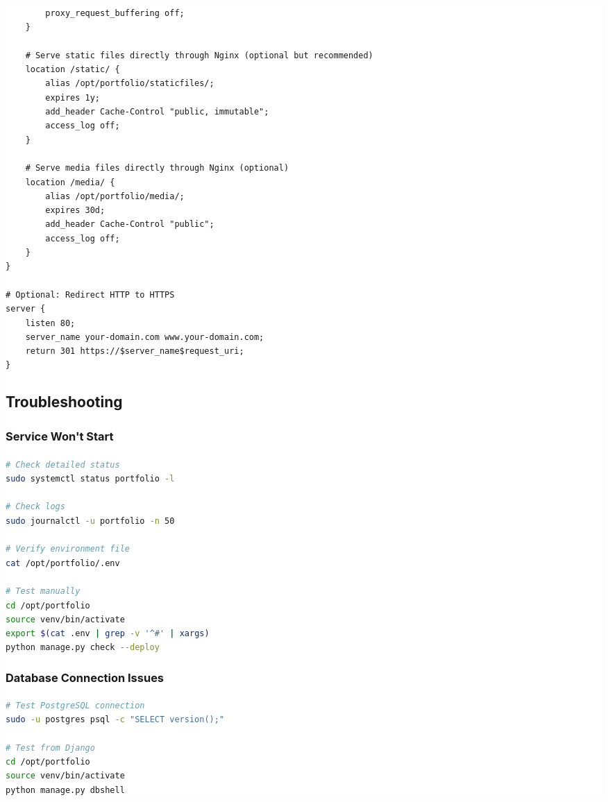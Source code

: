```nginx
        proxy_request_buffering off;
    }
    
    # Serve static files directly through Nginx (optional but recommended)
    location /static/ {
        alias /opt/portfolio/staticfiles/;
        expires 1y;
        add_header Cache-Control "public, immutable";
        access_log off;
    }
    
    # Serve media files directly through Nginx (optional)
    location /media/ {
        alias /opt/portfolio/media/;
        expires 30d;
        add_header Cache-Control "public";
        access_log off;
    }
}

# Optional: Redirect HTTP to HTTPS
server {
    listen 80;
    server_name your-domain.com www.your-domain.com;
    return 301 https://$server_name$request_uri;
}
```

## Troubleshooting

### Service Won't Start
```bash
# Check detailed status
sudo systemctl status portfolio -l

# Check logs
sudo journalctl -u portfolio -n 50

# Verify environment file
cat /opt/portfolio/.env

# Test manually
cd /opt/portfolio
source venv/bin/activate
export $(cat .env | grep -v '^#' | xargs)
python manage.py check --deploy
```

### Database Connection Issues
```bash
# Test PostgreSQL connection
sudo -u postgres psql -c "SELECT version();"

# Test from Django
cd /opt/portfolio
source venv/bin/activate
python manage.py dbshell
```

